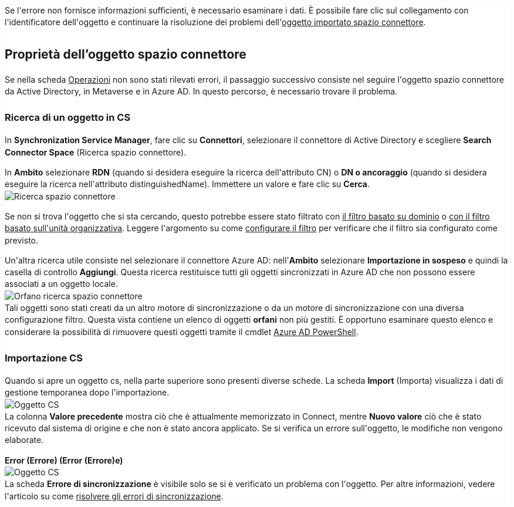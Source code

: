 Se l'errore non fornisce informazioni sufficienti, è necessario esaminare i dati. È possibile fare clic sul collegamento con l'identificatore dell'oggetto e continuare la risoluzione dei problemi dell'[oggetto importato spazio connettore](#cs-import).

## <a name="connector-space-object-properties"></a>Proprietà dell’oggetto spazio connettore
Se nella scheda [Operazioni](#operations) non sono stati rilevati errori, il passaggio successivo consiste nel seguire l'oggetto spazio connettore da Active Directory, in Metaverse e in Azure AD. In questo percorso, è necessario trovare il problema.

### <a name="search-for-an-object-in-the-cs"></a>Ricerca di un oggetto in CS

In **Synchronization Service Manager**, fare clic su **Connettori**, selezionare il connettore di Active Directory e scegliere **Search Connector Space** (Ricerca spazio connettore).

In **Ambito** selezionare **RDN** (quando si desidera eseguire la ricerca dell'attributo CN) o **DN o ancoraggio** (quando si desidera eseguire la ricerca nell'attributo distinguishedName). Immettere un valore e fare clic su **Cerca**.  
![Ricerca spazio connettore](./media/active-directory-aadconnectsync-troubleshoot-object-not-syncing/cssearch.png)  

Se non si trova l'oggetto che si sta cercando, questo potrebbe essere stato filtrato con [il filtro basato su dominio](active-directory-aadconnectsync-configure-filtering.md#domain-based-filtering) o [con il filtro basato sull'unità organizzativa](active-directory-aadconnectsync-configure-filtering.md#organizational-unitbased-filtering). Leggere l'argomento su come [configurare il filtro](active-directory-aadconnectsync-configure-filtering.md) per verificare che il filtro sia configurato come previsto.

Un'altra ricerca utile consiste nel selezionare il connettore Azure AD: nell'**Ambito** selezionare **Importazione in sospeso** e quindi la casella di controllo **Aggiungi**. Questa ricerca restituisce tutti gli oggetti sincronizzati in Azure AD che non possono essere associati a un oggetto locale.  
![Orfano ricerca spazio connettore](./media/active-directory-aadconnectsync-troubleshoot-object-not-syncing/cssearchorphan.png)  
Tali oggetti sono stati creati da un altro motore di sincronizzazione o da un motore di sincronizzazione con una diversa configurazione filtro. Questa vista contiene un elenco di oggetti **orfani** non più gestiti. È opportuno esaminare questo elenco e considerare la possibilità di rimuovere questi oggetti tramite il cmdlet [Azure AD PowerShell](https://aka.ms/aadposh).

### <a name="cs-import"></a>Importazione CS
Quando si apre un oggetto cs, nella parte superiore sono presenti diverse schede. La scheda **Import** (Importa) visualizza i dati di gestione temporanea dopo l'importazione.  
![Oggetto CS](./media/active-directory-aadconnectsync-troubleshoot-object-not-syncing/csobject.png)    
La colonna **Valore precedente** mostra ciò che è attualmente memorizzato in Connect, mentre **Nuovo valore** ciò che è stato ricevuto dal sistema di origine e che non è stato ancora applicato. Se si verifica un errore sull'oggetto, le modifiche non vengono elaborate.

**Error (Errore) (Error (Errore)e)**  
![Oggetto CS](./media/active-directory-aadconnectsync-troubleshoot-object-not-syncing/cssyncerror.png)  
La scheda **Errore di sincronizzazione** è visibile solo se si è verificato un problema con l'oggetto. Per altre informazioni, vedere l'articolo su come [risolvere gli errori di sincronizzazione](#troubleshoot-errors-in-operations-tab).
